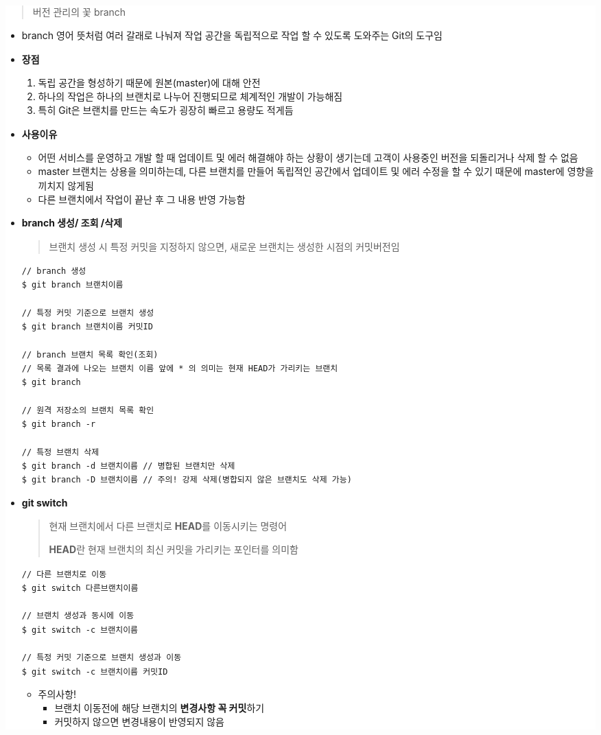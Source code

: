 > 버전 관리의 꽃 branch

- branch 영어 뜻처럼 여러 갈래로 나눠져 작업 공간을 독립적으로 작업 할 수 있도록 도와주는 Git의 도구임

- **장점**

  1. 독립 공간을 형성하기 때문에 원본(master)에 대해 안전
  2. 하나의 작업은 하나의 브랜치로 나누어 진행되므로 체계적인 개발이 가능해짐
  3. 특히 Git은 브랜치를 만드는 속도가 굉장히 빠르고 용량도 적게듬

- **사용이유**

  - 어떤 서비스를 운영하고 개발 할 때 업데이트 및 에러 해결해야 하는 상황이 생기는데 고객이 사용중인 버전을 되돌리거나 삭제 할 수 없음
  - master 브랜치는 상용을 의미하는데, 다른 브랜치를 만들어 독립적인 공간에서 업데이트 및 에러 수정을 할 수 있기 때문에 master에 영향을 끼치지 않게됨
  - 다른 브랜치에서 작업이 끝난 후 그 내용 반영 가능함

- **branch  생성/ 조회 /삭제**

  > 브랜치 생성 시 특정 커밋을 지정하지 않으면, 새로운 브랜치는 생성한 시점의 커밋버전임

  ```
  // branch 생성
  $ git branch 브랜치이름
  
  // 특정 커밋 기준으로 브랜치 생성
  $ git branch 브랜치이름 커밋ID
  
  // branch 브랜치 목록 확인(조회)
  // 목록 결과에 나오는 브랜치 이름 앞에 * 의 의미는 현재 HEAD가 가리키는 브랜치
  $ git branch
  
  // 원격 저장소의 브랜치 목록 확인
  $ git branch -r
  
  // 특정 브랜치 삭제
  $ git branch -d 브랜치이름 // 병합된 브랜치만 삭제 
  $ git branch -D 브랜치이름 // 주의! 강제 삭제(병합되지 않은 브랜치도 삭제 가능)
  ```

- **git switch**

  > 현재 브랜치에서 다른 브랜치로 **HEAD**를 이동시키는 명령어 
  >
  > **HEAD**란 현재 브랜치의 최신 커밋을 가리키는 포인터를 의미함

  ```
  // 다른 브랜치로 이동
  $ git switch 다른브랜치이름
  
  // 브랜치 생성과 동시에 이동
  $ git switch -c 브랜치이름
  
  // 특정 커밋 기준으로 브랜치 생성과 이동
  $ git switch -c 브랜치이름 커밋ID
  ```

  - 주의사항!
    - 브랜치 이동전에 해당 브랜치의 **변경사항 꼭 커밋**하기
    - 커밋하지 않으면 변경내용이 반영되지 않음
